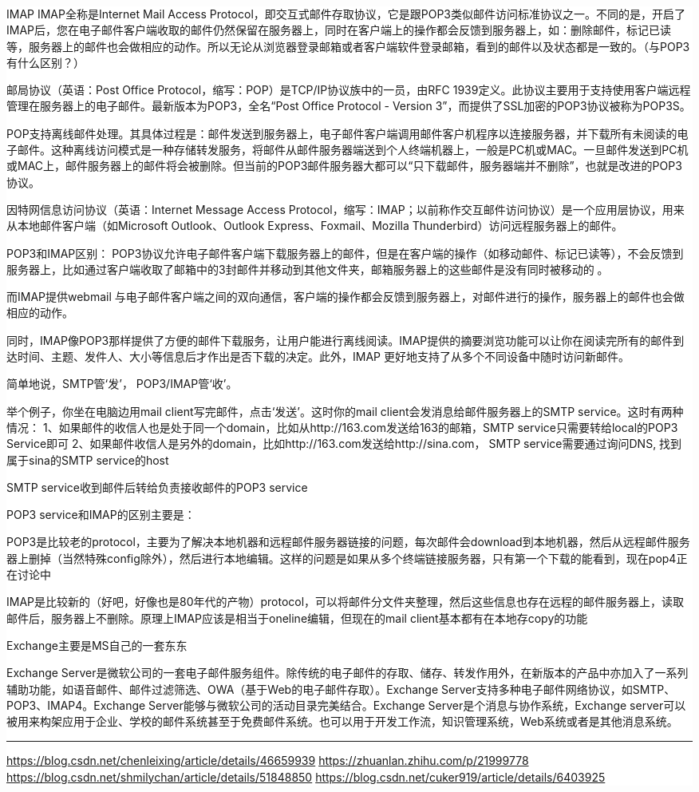 
IMAP
IMAP全称是Internet Mail Access Protocol，即交互式邮件存取协议，它是跟POP3类似邮件访问标准协议之一。不同的是，开启了IMAP后，您在电子邮件客户端收取的邮件仍然保留在服务器上，同时在客户端上的操作都会反馈到服务器上，如：删除邮件，标记已读等，服务器上的邮件也会做相应的动作。所以无论从浏览器登录邮箱或者客户端软件登录邮箱，看到的邮件以及状态都是一致的。（与POP3有什么区别？）


邮局协议（英语：Post Office Protocol，缩写：POP）是TCP/IP协议族中的一员，由RFC 1939定义。此协议主要用于支持使用客户端远程管理在服务器上的电子邮件。最新版本为POP3，全名“Post Office Protocol - Version 3”，而提供了SSL加密的POP3协议被称为POP3S。

POP支持离线邮件处理。其具体过程是：邮件发送到服务器上，电子邮件客户端调用邮件客户机程序以连接服务器，并下载所有未阅读的电子邮件。这种离线访问模式是一种存储转发服务，将邮件从邮件服务器端送到个人终端机器上，一般是PC机或MAC。一旦邮件发送到PC机或MAC上，邮件服务器上的邮件将会被删除。但当前的POP3邮件服务器大都可以“只下载邮件，服务器端并不删除”，也就是改进的POP3协议。


因特网信息访问协议（英语：Internet Message Access Protocol，缩写：IMAP；以前称作交互邮件访问协议）是一个应用层协议，用来从本地邮件客户端（如Microsoft Outlook、Outlook Express、Foxmail、Mozilla Thunderbird）访问远程服务器上的邮件。

POP3和IMAP区别：
POP3协议允许电子邮件客户端下载服务器上的邮件，但是在客户端的操作（如移动邮件、标记已读等），不会反馈到服务器上，比如通过客户端收取了邮箱中的3封邮件并移动到其他文件夹，邮箱服务器上的这些邮件是没有同时被移动的 。

而IMAP提供webmail 与电子邮件客户端之间的双向通信，客户端的操作都会反馈到服务器上，对邮件进行的操作，服务器上的邮件也会做相应的动作。

同时，IMAP像POP3那样提供了方便的邮件下载服务，让用户能进行离线阅读。IMAP提供的摘要浏览功能可以让你在阅读完所有的邮件到达时间、主题、发件人、大小等信息后才作出是否下载的决定。此外，IMAP 更好地支持了从多个不同设备中随时访问新邮件。


简单地说，SMTP管‘发’， POP3/IMAP管‘收’。

举个例子，你坐在电脑边用mail client写完邮件，点击‘发送’。这时你的mail client会发消息给邮件服务器上的SMTP service。这时有两种情况：
1、如果邮件的收信人也是处于同一个domain，比如从http://163.com发送给163的邮箱，SMTP service只需要转给local的POP3 Service即可
2、如果邮件收信人是另外的domain，比如http://163.com发送给http://sina.com， SMTP service需要通过询问DNS, 找到属于sina的SMTP service的host

SMTP service收到邮件后转给负责接收邮件的POP3 service

POP3 service和IMAP的区别主要是：

POP3是比较老的protocol，主要为了解决本地机器和远程邮件服务器链接的问题，每次邮件会download到本地机器，然后从远程邮件服务器上删掉（当然特殊config除外），然后进行本地编辑。这样的问题是如果从多个终端链接服务器，只有第一个下载的能看到，现在pop4正在讨论中

IMAP是比较新的（好吧，好像也是80年代的产物）protocol，可以将邮件分文件夹整理，然后这些信息也存在远程的邮件服务器上，读取邮件后，服务器上不删除。原理上IMAP应该是相当于oneline编辑，但现在的mail client基本都有在本地存copy的功能

Exchange主要是MS自己的一套东东

Exchange Server是微软公司的一套电子邮件服务组件。除传统的电子邮件的存取、储存、转发作用外，在新版本的产品中亦加入了一系列辅助功能，如语音邮件、邮件过滤筛选、OWA（基于Web的电子邮件存取）。Exchange Server支持多种电子邮件网络协议，如SMTP、POP3、IMAP4。Exchange Server能够与微软公司的活动目录完美结合。Exchange Server是个消息与协作系统，Exchange server可以被用来构架应用于企业、学校的邮件系统甚至于免费邮件系统。也可以用于开发工作流，知识管理系统，Web系统或者是其他消息系统。






---------------------------------------------------------------------------------------------------------------------
https://blog.csdn.net/chenleixing/article/details/46659939
https://zhuanlan.zhihu.com/p/21999778
https://blog.csdn.net/shmilychan/article/details/51848850
https://blog.csdn.net/cuker919/article/details/6403925


